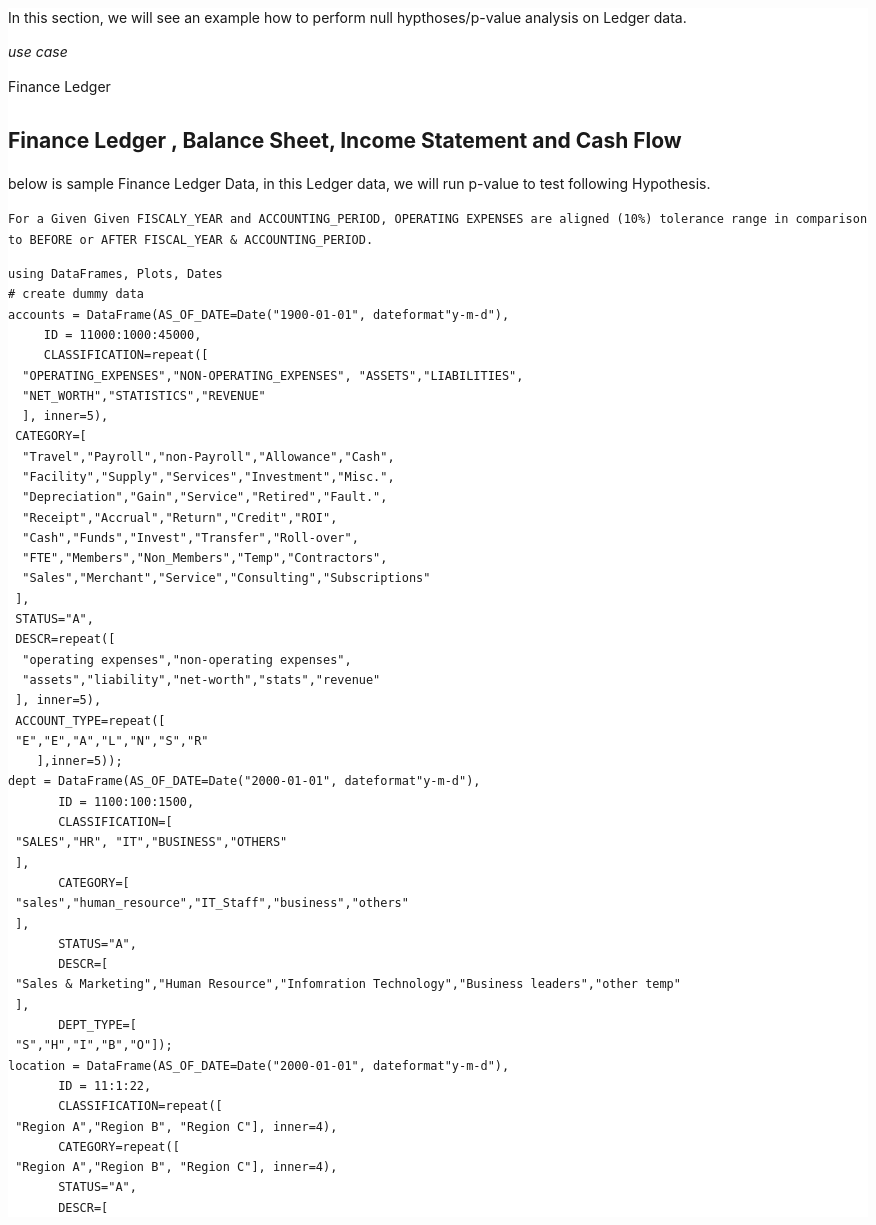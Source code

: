 In this section, we will see an example how to perform null hypthoses/p-value analysis on Ledger data.

*use case*

Finance Ledger

## Finance Ledger , Balance Sheet, Income Statement and Cash Flow

below is sample Finance Ledger Data,
in this Ledger data, we will run p-value to test following Hypothesis.

`For a Given Given FISCALY_YEAR and ACCOUNTING_PERIOD,
OPERATING EXPENSES are aligned (10%) tolerance range in comparison to BEFORE or AFTER FISCAL_YEAR & ACCOUNTING_PERIOD.`

```@repl
using DataFrames, Plots, Dates
# create dummy data
accounts = DataFrame(AS_OF_DATE=Date("1900-01-01", dateformat"y-m-d"), 
     ID = 11000:1000:45000,
     CLASSIFICATION=repeat([
  "OPERATING_EXPENSES","NON-OPERATING_EXPENSES", "ASSETS","LIABILITIES",
  "NET_WORTH","STATISTICS","REVENUE"
  ], inner=5),
 CATEGORY=[
  "Travel","Payroll","non-Payroll","Allowance","Cash",
  "Facility","Supply","Services","Investment","Misc.",
  "Depreciation","Gain","Service","Retired","Fault.",
  "Receipt","Accrual","Return","Credit","ROI",
  "Cash","Funds","Invest","Transfer","Roll-over",
  "FTE","Members","Non_Members","Temp","Contractors",
  "Sales","Merchant","Service","Consulting","Subscriptions"
 ],
 STATUS="A",
 DESCR=repeat([
  "operating expenses","non-operating expenses",
  "assets","liability","net-worth","stats","revenue"
 ], inner=5),
 ACCOUNT_TYPE=repeat([
 "E","E","A","L","N","S","R"
    ],inner=5));
dept = DataFrame(AS_OF_DATE=Date("2000-01-01", dateformat"y-m-d"), 
       ID = 1100:100:1500,
       CLASSIFICATION=[
 "SALES","HR", "IT","BUSINESS","OTHERS"
 ],
       CATEGORY=[
 "sales","human_resource","IT_Staff","business","others"
 ],
       STATUS="A",
       DESCR=[
 "Sales & Marketing","Human Resource","Infomration Technology","Business leaders","other temp"
 ],
       DEPT_TYPE=[
 "S","H","I","B","O"]);
location = DataFrame(AS_OF_DATE=Date("2000-01-01", dateformat"y-m-d"), 
       ID = 11:1:22,
       CLASSIFICATION=repeat([
 "Region A","Region B", "Region C"], inner=4),
       CATEGORY=repeat([
 "Region A","Region B", "Region C"], inner=4),
       STATUS="A",
       DESCR=[
```